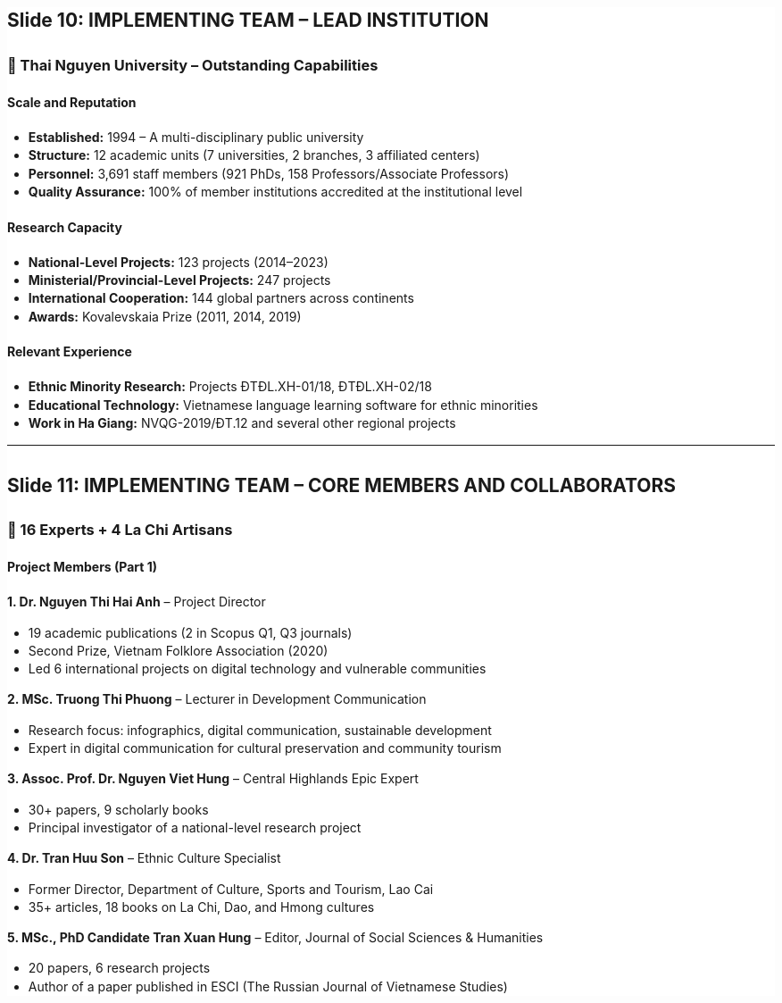 
## Slide 10: IMPLEMENTING TEAM – LEAD INSTITUTION

### 🏫 Thai Nguyen University – Outstanding Capabilities

#### **Scale and Reputation**
- **Established:** 1994 – A multi-disciplinary public university  
- **Structure:** 12 academic units (7 universities, 2 branches, 3 affiliated centers)  
- **Personnel:** 3,691 staff members (921 PhDs, 158 Professors/Associate Professors)  
- **Quality Assurance:** 100% of member institutions accredited at the institutional level  

#### **Research Capacity**
- **National-Level Projects:** 123 projects (2014–2023)  
- **Ministerial/Provincial-Level Projects:** 247 projects  
- **International Cooperation:** 144 global partners across continents  
- **Awards:** Kovalevskaia Prize (2011, 2014, 2019)  

#### **Relevant Experience**
- **Ethnic Minority Research:** Projects ĐTĐL.XH-01/18, ĐTĐL.XH-02/18  
- **Educational Technology:** Vietnamese language learning software for ethnic minorities  
- **Work in Ha Giang:** NVQG-2019/ĐT.12 and several other regional projects  

---

## Slide 11: IMPLEMENTING TEAM – CORE MEMBERS AND COLLABORATORS

### 👥 16 Experts + 4 La Chi Artisans

#### **Project Members (Part 1)**

**1. Dr. Nguyen Thi Hai Anh** – Project Director  
- 19 academic publications (2 in Scopus Q1, Q3 journals)  
- Second Prize, Vietnam Folklore Association (2020)  
- Led 6 international projects on digital technology and vulnerable communities  

**2. MSc. Truong Thi Phuong** – Lecturer in Development Communication  
- Research focus: infographics, digital communication, sustainable development  
- Expert in digital communication for cultural preservation and community tourism  

**3. Assoc. Prof. Dr. Nguyen Viet Hung** – Central Highlands Epic Expert  
- 30+ papers, 9 scholarly books  
- Principal investigator of a national-level research project  

**4. Dr. Tran Huu Son** – Ethnic Culture Specialist  
- Former Director, Department of Culture, Sports and Tourism, Lao Cai  
- 35+ articles, 18 books on La Chi, Dao, and Hmong cultures  

**5. MSc., PhD Candidate Tran Xuan Hung** – Editor, Journal of Social Sciences & Humanities  
- 20 papers, 6 research projects  
- Author of a paper published in ESCI (The Russian Journal of Vietnamese Studies)  
